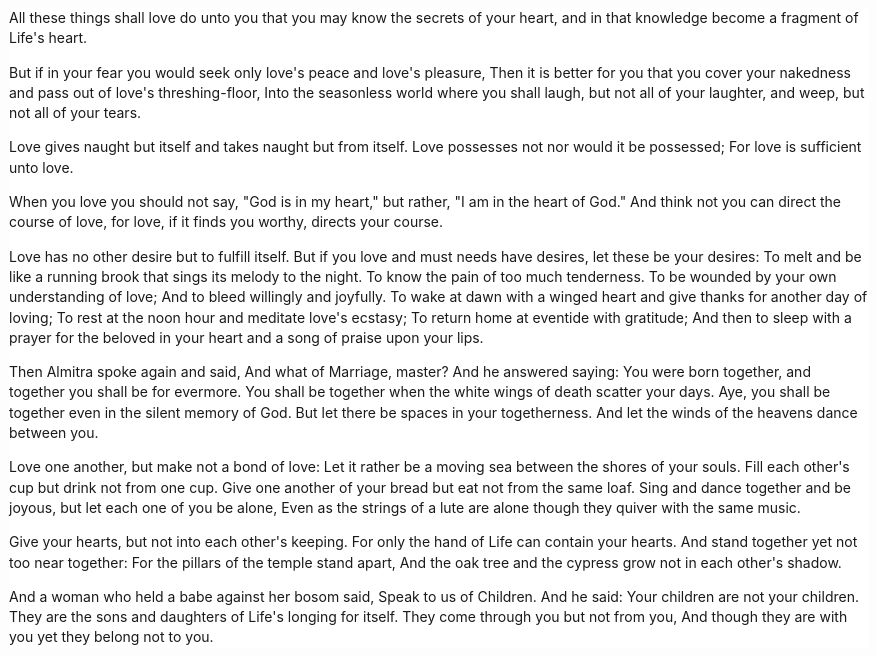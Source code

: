 All these things shall love do unto you that you may know the secrets of your heart, and in that knowledge become a fragment of Life's heart.

But if in your fear you would seek only love's peace and love's pleasure,
Then it is better for you that you cover your nakedness and pass out of love's threshing-floor,
Into the seasonless world where you shall laugh, but not all of your laughter, and weep, but not all of your tears.

Love gives naught but itself and takes naught but from itself.
Love possesses not nor would it be possessed;
For love is sufficient unto love.

When you love you should not say, "God is in my heart," but rather, "I am in the heart of God."
And think not you can direct the course of love, for love, if it finds you worthy, directs your course.

Love has no other desire but to fulfill itself.
But if you love and must needs have desires, let these be your desires:
To melt and be like a running brook that sings its melody to the night.
To know the pain of too much tenderness.
To be wounded by your own understanding of love;
And to bleed willingly and joyfully.
To wake at dawn with a winged heart and give thanks for another day of loving;
To rest at the noon hour and meditate love's ecstasy;
To return home at eventide with gratitude;
And then to sleep with a prayer for the beloved in your heart and a song of praise upon your lips.

Then Almitra spoke again and said, And what of Marriage, master?
And he answered saying:
You were born together, and together you shall be for evermore.
You shall be together when the white wings of death scatter your days.
Aye, you shall be together even in the silent memory of God.
But let there be spaces in your togetherness.
And let the winds of the heavens dance between you.

Love one another, but make not a bond of love:
Let it rather be a moving sea between the shores of your souls.
Fill each other's cup but drink not from one cup.
Give one another of your bread but eat not from the same loaf.
Sing and dance together and be joyous, but let each one of you be alone,
Even as the strings of a lute are alone though they quiver with the same music.

Give your hearts, but not into each other's keeping.
For only the hand of Life can contain your hearts.
And stand together yet not too near together:
For the pillars of the temple stand apart,
And the oak tree and the cypress grow not in each other's shadow.


And a woman who held a babe against her bosom said, Speak to us of Children.
And he said:
Your children are not your children.
They are the sons and daughters of Life's longing for itself.
They come through you but not from you,
And though they are with you yet they belong not to you.

